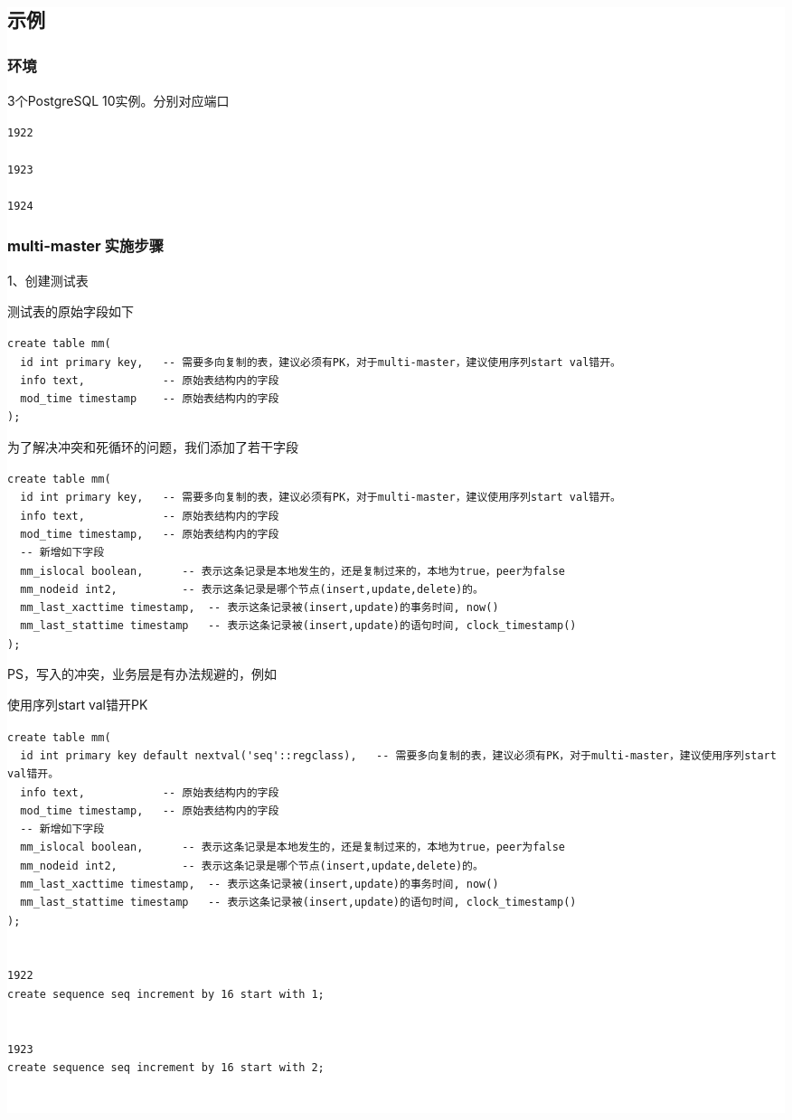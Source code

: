 ## 示例    
### 环境    
3个PostgreSQL 10实例。分别对应端口    
    
```    
1922    
    
1923    
    
1924    
```    
    
### multi-master 实施步骤    
    
1、创建测试表    
  
测试表的原始字段如下  
  
```  
create table mm(    
  id int primary key,   -- 需要多向复制的表，建议必须有PK，对于multi-master，建议使用序列start val错开。    
  info text,            -- 原始表结构内的字段    
  mod_time timestamp    -- 原始表结构内的字段    
);  
```  
    
为了解决冲突和死循环的问题，我们添加了若干字段  
  
```    
create table mm(    
  id int primary key,   -- 需要多向复制的表，建议必须有PK，对于multi-master，建议使用序列start val错开。    
  info text,            -- 原始表结构内的字段    
  mod_time timestamp,   -- 原始表结构内的字段    
  -- 新增如下字段  
  mm_islocal boolean,      -- 表示这条记录是本地发生的，还是复制过来的，本地为true，peer为false   
  mm_nodeid int2,          -- 表示这条记录是哪个节点(insert,update,delete)的。  
  mm_last_xacttime timestamp,  -- 表示这条记录被(insert,update)的事务时间, now()  
  mm_last_stattime timestamp   -- 表示这条记录被(insert,update)的语句时间, clock_timestamp()  
);    
```  
    
PS，写入的冲突，业务层是有办法规避的，例如  
  
使用序列start val错开PK    
  
```  
create table mm(    
  id int primary key default nextval('seq'::regclass),   -- 需要多向复制的表，建议必须有PK，对于multi-master，建议使用序列start val错开。    
  info text,            -- 原始表结构内的字段    
  mod_time timestamp,   -- 原始表结构内的字段    
  -- 新增如下字段  
  mm_islocal boolean,      -- 表示这条记录是本地发生的，还是复制过来的，本地为true，peer为false   
  mm_nodeid int2,          -- 表示这条记录是哪个节点(insert,update,delete)的。  
  mm_last_xacttime timestamp,  -- 表示这条记录被(insert,update)的事务时间, now()  
  mm_last_stattime timestamp   -- 表示这条记录被(insert,update)的语句时间, clock_timestamp()  
);    
    
    
1922    
create sequence seq increment by 16 start with 1;    
    
    
1923    
create sequence seq increment by 16 start with 2;    
    
    
```